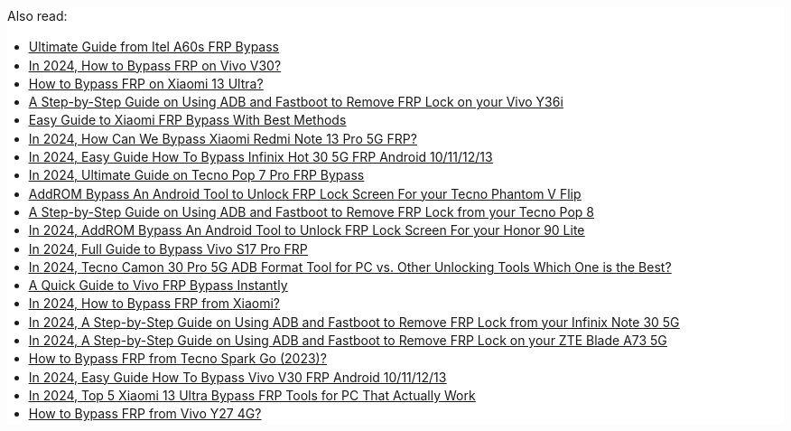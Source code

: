 <ins class="adsbygoogle"
     style="display:block"
     data-ad-client="ca-pub-7571918770474297"
     data-ad-slot="8358498916"
     data-ad-format="auto"
     data-full-width-responsive="true"></ins>


<span class="atpl-alsoreadstyle">Also read:</span>
<div><ul>
<li><a href="https://bypass-frp.techidaily.com/ultimate-guide-from-itel-a60s-frp-bypass-by-drfone-android/"><u>Ultimate Guide from Itel A60s FRP Bypass</u></a></li>
<li><a href="https://bypass-frp.techidaily.com/in-2024-how-to-bypass-frp-on-vivo-v30-by-drfone-android/"><u>In 2024, How to Bypass FRP on Vivo V30?</u></a></li>
<li><a href="https://bypass-frp.techidaily.com/how-to-bypass-frp-on-xiaomi-13-ultra-by-drfone-android/"><u>How to Bypass FRP on Xiaomi 13 Ultra?</u></a></li>
<li><a href="https://bypass-frp.techidaily.com/a-step-by-step-guide-on-using-adb-and-fastboot-to-remove-frp-lock-on-your-vivo-y36i-by-drfone-android/"><u>A Step-by-Step Guide on Using ADB and Fastboot to Remove FRP Lock on your Vivo Y36i</u></a></li>
<li><a href="https://bypass-frp.techidaily.com/easy-guide-to-xiaomi-frp-bypass-with-best-methods-by-drfone-android/"><u>Easy Guide to Xiaomi FRP Bypass With Best Methods</u></a></li>
<li><a href="https://bypass-frp.techidaily.com/in-2024-how-can-we-bypass-xiaomi-redmi-note-13-pro-5g-frp-by-drfone-android/"><u>In 2024, How Can We Bypass Xiaomi Redmi Note 13 Pro 5G FRP?</u></a></li>
<li><a href="https://bypass-frp.techidaily.com/in-2024-easy-guide-how-to-bypass-infinix-hot-30-5g-frp-android-10111213-by-drfone-android/"><u>In 2024, Easy Guide How To Bypass Infinix Hot 30 5G FRP Android 10/11/12/13</u></a></li>
<li><a href="https://bypass-frp.techidaily.com/in-2024-ultimate-guide-on-tecno-pop-7-pro-frp-bypass-by-drfone-android/"><u>In 2024, Ultimate Guide on Tecno Pop 7 Pro FRP Bypass</u></a></li>
<li><a href="https://bypass-frp.techidaily.com/addrom-bypass-an-android-tool-to-unlock-frp-lock-screen-for-your-tecno-phantom-v-flip-by-drfone-android/"><u>AddROM Bypass An Android Tool to Unlock FRP Lock Screen For your Tecno Phantom V Flip</u></a></li>
<li><a href="https://bypass-frp.techidaily.com/a-step-by-step-guide-on-using-adb-and-fastboot-to-remove-frp-lock-from-your-tecno-pop-8-by-drfone-android/"><u>A Step-by-Step Guide on Using ADB and Fastboot to Remove FRP Lock from your Tecno Pop 8</u></a></li>
<li><a href="https://bypass-frp.techidaily.com/in-2024-addrom-bypass-an-android-tool-to-unlock-frp-lock-screen-for-your-honor-90-lite-by-drfone-android/"><u>In 2024, AddROM Bypass An Android Tool to Unlock FRP Lock Screen For your Honor 90 Lite</u></a></li>
<li><a href="https://bypass-frp.techidaily.com/in-2024-full-guide-to-bypass-vivo-s17-pro-frp-by-drfone-android/"><u>In 2024, Full Guide to Bypass Vivo S17 Pro FRP</u></a></li>
<li><a href="https://bypass-frp.techidaily.com/in-2024-tecno-camon-30-pro-5g-adb-format-tool-for-pc-vs-other-unlocking-tools-which-one-is-the-best-by-drfone-android/"><u>In 2024, Tecno Camon 30 Pro 5G ADB Format Tool for PC vs. Other Unlocking Tools Which One is the Best?</u></a></li>
<li><a href="https://bypass-frp.techidaily.com/a-quick-guide-to-vivo-frp-bypass-instantly-by-drfone-android/"><u>A Quick Guide to Vivo FRP Bypass Instantly</u></a></li>
<li><a href="https://bypass-frp.techidaily.com/in-2024-how-to-bypass-frp-from-xiaomi-by-drfone-android/"><u>In 2024, How to Bypass FRP from Xiaomi?</u></a></li>
<li><a href="https://bypass-frp.techidaily.com/in-2024-a-step-by-step-guide-on-using-adb-and-fastboot-to-remove-frp-lock-from-your-infinix-note-30-5g-by-drfone-android/"><u>In 2024, A Step-by-Step Guide on Using ADB and Fastboot to Remove FRP Lock from your Infinix Note 30 5G</u></a></li>
<li><a href="https://bypass-frp.techidaily.com/in-2024-a-step-by-step-guide-on-using-adb-and-fastboot-to-remove-frp-lock-on-your-zte-blade-a73-5g-by-drfone-android/"><u>In 2024, A Step-by-Step Guide on Using ADB and Fastboot to Remove FRP Lock on your ZTE Blade A73 5G</u></a></li>
<li><a href="https://bypass-frp.techidaily.com/how-to-bypass-frp-from-tecno-spark-go-2023-by-drfone-android/"><u>How to Bypass FRP from Tecno Spark Go (2023)?</u></a></li>
<li><a href="https://bypass-frp.techidaily.com/in-2024-easy-guide-how-to-bypass-vivo-v30-frp-android-10111213-by-drfone-android/"><u>In 2024, Easy Guide How To Bypass Vivo V30 FRP Android 10/11/12/13</u></a></li>
<li><a href="https://bypass-frp.techidaily.com/in-2024-top-5-xiaomi-13-ultra-bypass-frp-tools-for-pc-that-actually-work-by-drfone-android/"><u>In 2024, Top 5 Xiaomi 13 Ultra Bypass FRP Tools for PC That Actually Work</u></a></li>
<li><a href="https://bypass-frp.techidaily.com/how-to-bypass-frp-from-vivo-y27-4g-by-drfone-android/"><u>How to Bypass FRP from Vivo Y27 4G?</u></a></li>